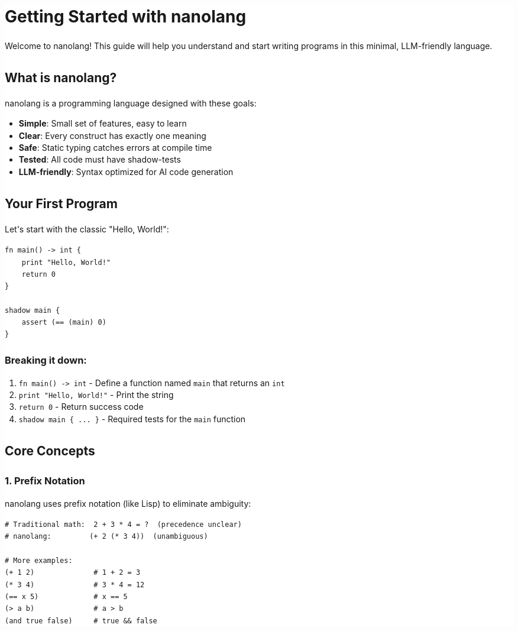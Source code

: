 # Getting Started with nanolang

Welcome to nanolang! This guide will help you understand and start writing programs in this minimal, LLM-friendly language.

## What is nanolang?

nanolang is a programming language designed with these goals:

- **Simple**: Small set of features, easy to learn
- **Clear**: Every construct has exactly one meaning
- **Safe**: Static typing catches errors at compile time
- **Tested**: All code must have shadow-tests
- **LLM-friendly**: Syntax optimized for AI code generation

## Your First Program

Let's start with the classic "Hello, World!":

```nano
fn main() -> int {
    print "Hello, World!"
    return 0
}

shadow main {
    assert (== (main) 0)
}
```

### Breaking it down:

1. `fn main() -> int` - Define a function named `main` that returns an `int`
2. `print "Hello, World!"` - Print the string
3. `return 0` - Return success code
4. `shadow main { ... }` - Required tests for the `main` function

## Core Concepts

### 1. Prefix Notation

nanolang uses prefix notation (like Lisp) to eliminate ambiguity:

```nano
# Traditional math:  2 + 3 * 4 = ?  (precedence unclear)
# nanolang:         (+ 2 (* 3 4))  (unambiguous)

# More examples:
(+ 1 2)              # 1 + 2 = 3
(* 3 4)              # 3 * 4 = 12
(== x 5)             # x == 5
(> a b)              # a > b
(and true false)     # true && false
```
